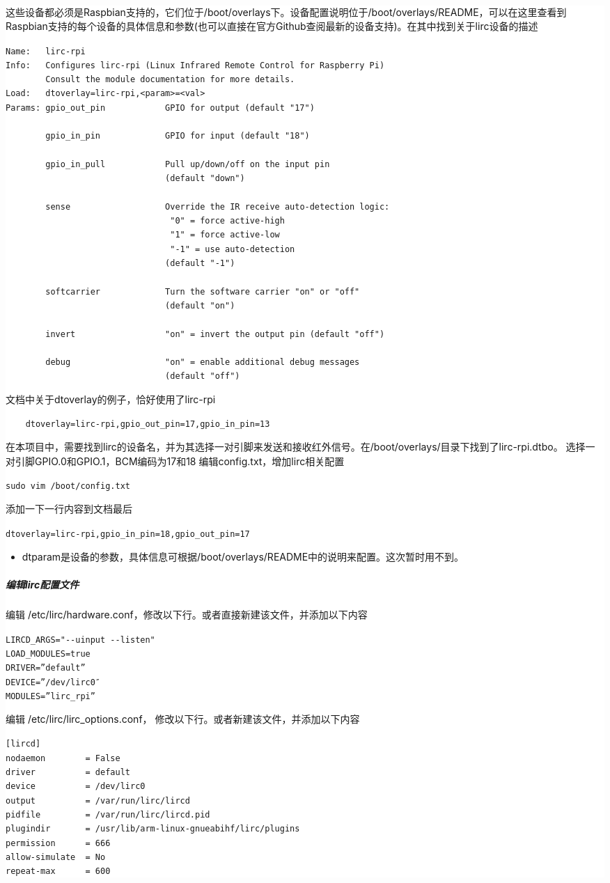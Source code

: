 这些设备都必须是Raspbian支持的，它们位于/boot/overlays下。设备配置说明位于/boot/overlays/README，可以在这里查看到Raspbian支持的每个设备的具体信息和参数(也可以直接在官方Github查阅最新的设备支持)。在其中找到关于lirc设备的描述
```
Name:   lirc-rpi
Info:   Configures lirc-rpi (Linux Infrared Remote Control for Raspberry Pi)
        Consult the module documentation for more details.
Load:   dtoverlay=lirc-rpi,<param>=<val>
Params: gpio_out_pin            GPIO for output (default "17")

        gpio_in_pin             GPIO for input (default "18")

        gpio_in_pull            Pull up/down/off on the input pin
                                (default "down")

        sense                   Override the IR receive auto-detection logic:
                                 "0" = force active-high
                                 "1" = force active-low
                                 "-1" = use auto-detection
                                (default "-1")

        softcarrier             Turn the software carrier "on" or "off"
                                (default "on")

        invert                  "on" = invert the output pin (default "off")

        debug                   "on" = enable additional debug messages
                                (default "off")

```
文档中关于dtoverlay的例子，恰好使用了lirc-rpi
```
    dtoverlay=lirc-rpi,gpio_out_pin=17,gpio_in_pin=13
```
在本项目中，需要找到lirc的设备名，并为其选择一对引脚来发送和接收红外信号。在/boot/overlays/目录下找到了lirc-rpi.dtbo。
选择一对引脚GPIO.0和GPIO.1，BCM编码为17和18
编辑config.txt，增加lirc相关配置
```
sudo vim /boot/config.txt
```
添加一下一行内容到文档最后
```
dtoverlay=lirc-rpi,gpio_in_pin=18,gpio_out_pin=17
```
* dtparam是设备的参数，具体信息可根据/boot/overlays/README中的说明来配置。这次暂时用不到。

##### 编辑lirc配置文件 #####
编辑 /etc/lirc/hardware.conf，修改以下行。或者直接新建该文件，并添加以下内容
```
LIRCD_ARGS="--uinput --listen"
LOAD_MODULES=true
DRIVER=”default”
DEVICE=”/dev/lirc0″
MODULES=”lirc_rpi”
```
编辑 /etc/lirc/lirc_options.conf， 修改以下行。或者新建该文件，并添加以下内容
```
[lircd]
nodaemon        = False
driver          = default
device          = /dev/lirc0
output          = /var/run/lirc/lircd
pidfile         = /var/run/lirc/lircd.pid
plugindir       = /usr/lib/arm-linux-gnueabihf/lirc/plugins
permission      = 666
allow-simulate  = No
repeat-max      = 600
```